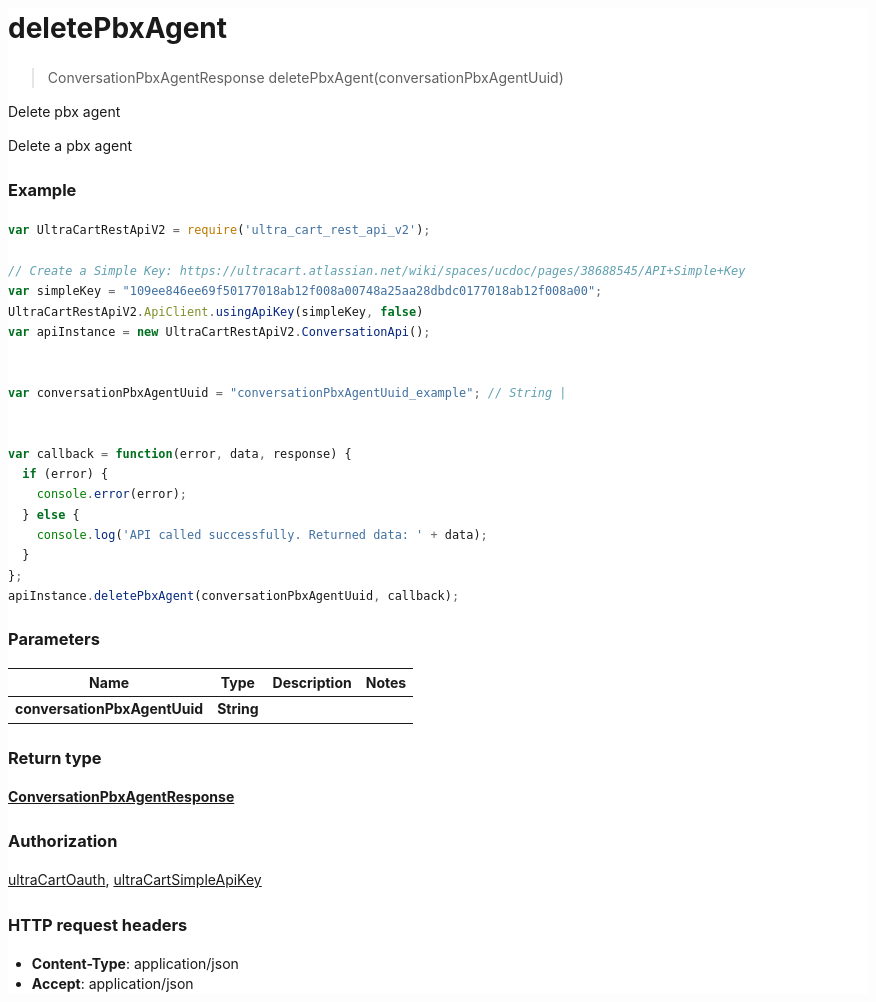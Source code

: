 <a name="deletePbxAgent"></a>
# **deletePbxAgent**
> ConversationPbxAgentResponse deletePbxAgent(conversationPbxAgentUuid)

Delete pbx agent

Delete a pbx agent 

### Example
```javascript
var UltraCartRestApiV2 = require('ultra_cart_rest_api_v2');

// Create a Simple Key: https://ultracart.atlassian.net/wiki/spaces/ucdoc/pages/38688545/API+Simple+Key
var simpleKey = "109ee846ee69f50177018ab12f008a00748a25aa28dbdc0177018ab12f008a00";
UltraCartRestApiV2.ApiClient.usingApiKey(simpleKey, false)
var apiInstance = new UltraCartRestApiV2.ConversationApi();


var conversationPbxAgentUuid = "conversationPbxAgentUuid_example"; // String | 


var callback = function(error, data, response) {
  if (error) {
    console.error(error);
  } else {
    console.log('API called successfully. Returned data: ' + data);
  }
};
apiInstance.deletePbxAgent(conversationPbxAgentUuid, callback);
```

### Parameters

Name | Type | Description  | Notes
------------- | ------------- | ------------- | -------------
 **conversationPbxAgentUuid** | **String**|  | 

### Return type

[**ConversationPbxAgentResponse**](ConversationPbxAgentResponse.md)

### Authorization

[ultraCartOauth](../README.md#ultraCartOauth), [ultraCartSimpleApiKey](../README.md#ultraCartSimpleApiKey)

### HTTP request headers

 - **Content-Type**: application/json
 - **Accept**: application/json
